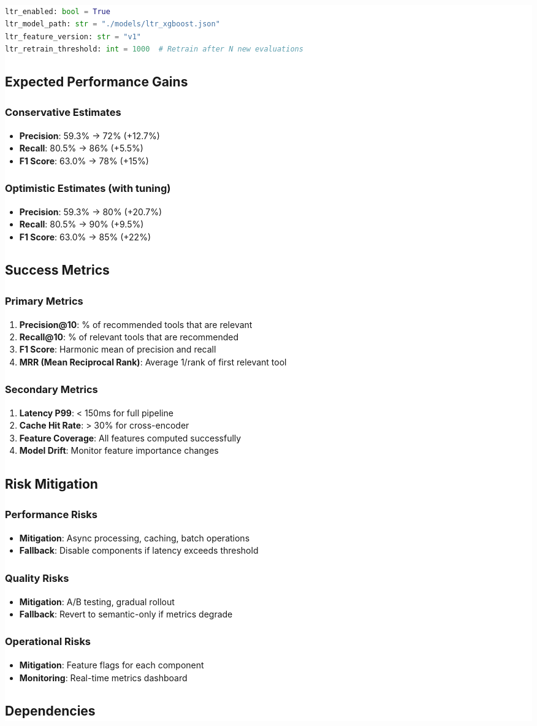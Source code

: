 ```python
ltr_enabled: bool = True
ltr_model_path: str = "./models/ltr_xgboost.json"
ltr_feature_version: str = "v1"
ltr_retrain_threshold: int = 1000  # Retrain after N new evaluations
```

## Expected Performance Gains

### Conservative Estimates
- **Precision**: 59.3% → 72% (+12.7%)
- **Recall**: 80.5% → 86% (+5.5%)
- **F1 Score**: 63.0% → 78% (+15%)

### Optimistic Estimates (with tuning)
- **Precision**: 59.3% → 80% (+20.7%)
- **Recall**: 80.5% → 90% (+9.5%)
- **F1 Score**: 63.0% → 85% (+22%)

## Success Metrics

### Primary Metrics
1. **Precision@10**: % of recommended tools that are relevant
2. **Recall@10**: % of relevant tools that are recommended
3. **F1 Score**: Harmonic mean of precision and recall
4. **MRR (Mean Reciprocal Rank)**: Average 1/rank of first relevant tool

### Secondary Metrics
1. **Latency P99**: < 150ms for full pipeline
2. **Cache Hit Rate**: > 30% for cross-encoder
3. **Feature Coverage**: All features computed successfully
4. **Model Drift**: Monitor feature importance changes

## Risk Mitigation

### Performance Risks
- **Mitigation**: Async processing, caching, batch operations
- **Fallback**: Disable components if latency exceeds threshold

### Quality Risks
- **Mitigation**: A/B testing, gradual rollout
- **Fallback**: Revert to semantic-only if metrics degrade

### Operational Risks
- **Mitigation**: Feature flags for each component
- **Monitoring**: Real-time metrics dashboard

## Dependencies

